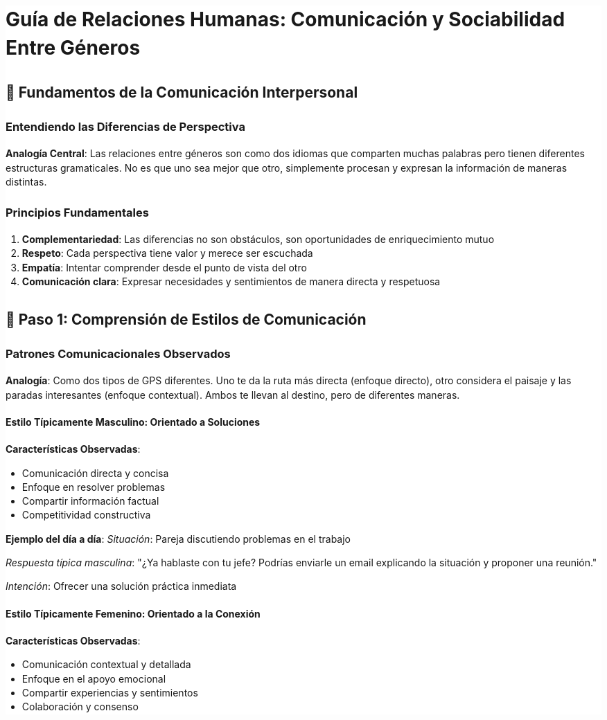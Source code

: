 # Guía de Relaciones Humanas: Comunicación y Sociabilidad Entre Géneros

## 🧠 Fundamentos de la Comunicación Interpersonal

### Entendiendo las Diferencias de Perspectiva

**Analogía Central**: Las relaciones entre géneros son como dos idiomas que comparten muchas palabras pero tienen diferentes estructuras gramaticales. No es que uno sea mejor que otro, simplemente procesan y expresan la información de maneras distintas.

### Principios Fundamentales

1. **Complementariedad**: Las diferencias no son obstáculos, son oportunidades de enriquecimiento mutuo
2. **Respeto**: Cada perspectiva tiene valor y merece ser escuchada
3. **Empatía**: Intentar comprender desde el punto de vista del otro
4. **Comunicación clara**: Expresar necesidades y sentimientos de manera directa y respetuosa

## 🎯 Paso 1: Comprensión de Estilos de Comunicación

### Patrones Comunicacionales Observados

**Analogía**: Como dos tipos de GPS diferentes. Uno te da la ruta más directa (enfoque directo), otro considera el paisaje y las paradas interesantes (enfoque contextual). Ambos te llevan al destino, pero de diferentes maneras.

#### Estilo Típicamente Masculino: Orientado a Soluciones

**Características Observadas**:

* Comunicación directa y concisa
* Enfoque en resolver problemas
* Compartir información factual
* Competitividad constructiva

**Ejemplo del día a día**: *Situación*: Pareja discutiendo problemas en el trabajo

*Respuesta típica masculina*: "¿Ya hablaste con tu jefe? Podrías enviarle un email explicando la situación y proponer una reunión."

*Intención*: Ofrecer una solución práctica inmediata

#### Estilo Típicamente Femenino: Orientado a la Conexión

**Características Observadas**:

* Comunicación contextual y detallada
* Enfoque en el apoyo emocional
* Compartir experiencias y sentimientos
* Colaboración y consenso
